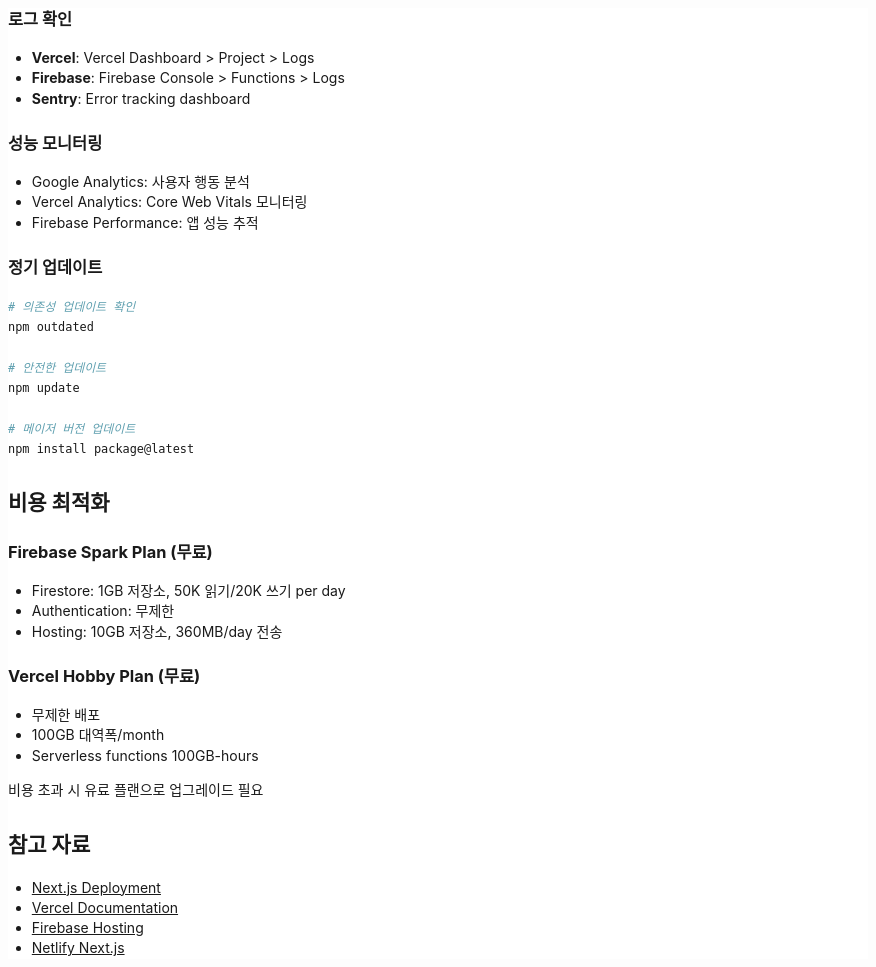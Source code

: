 ### 로그 확인

- **Vercel**: Vercel Dashboard > Project > Logs
- **Firebase**: Firebase Console > Functions > Logs
- **Sentry**: Error tracking dashboard

### 성능 모니터링

- Google Analytics: 사용자 행동 분석
- Vercel Analytics: Core Web Vitals 모니터링
- Firebase Performance: 앱 성능 추적

### 정기 업데이트

```bash
# 의존성 업데이트 확인
npm outdated

# 안전한 업데이트
npm update

# 메이저 버전 업데이트
npm install package@latest
```

## 비용 최적화

### Firebase Spark Plan (무료)

- Firestore: 1GB 저장소, 50K 읽기/20K 쓰기 per day
- Authentication: 무제한
- Hosting: 10GB 저장소, 360MB/day 전송

### Vercel Hobby Plan (무료)

- 무제한 배포
- 100GB 대역폭/month
- Serverless functions 100GB-hours

비용 초과 시 유료 플랜으로 업그레이드 필요

## 참고 자료

- [Next.js Deployment](https://nextjs.org/docs/deployment)
- [Vercel Documentation](https://vercel.com/docs)
- [Firebase Hosting](https://firebase.google.com/docs/hosting)
- [Netlify Next.js](https://docs.netlify.com/integrations/frameworks/next-js/)
